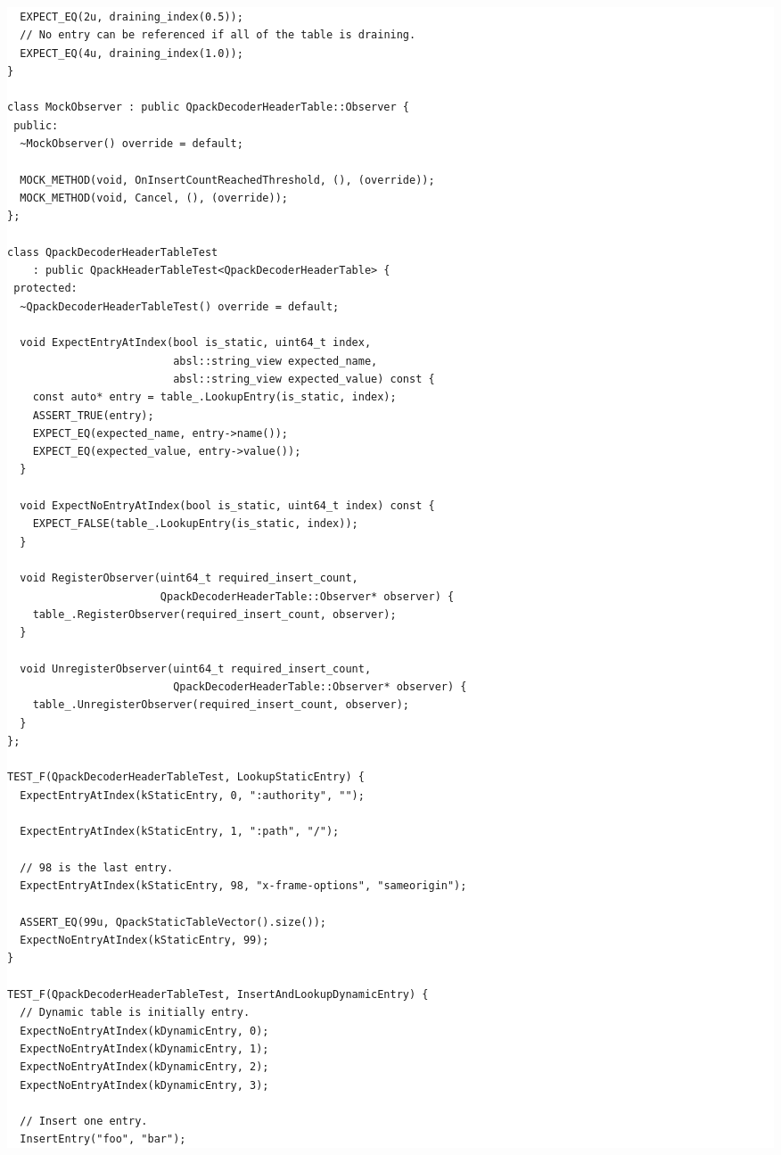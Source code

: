 ```
  EXPECT_EQ(2u, draining_index(0.5));
  // No entry can be referenced if all of the table is draining.
  EXPECT_EQ(4u, draining_index(1.0));
}

class MockObserver : public QpackDecoderHeaderTable::Observer {
 public:
  ~MockObserver() override = default;

  MOCK_METHOD(void, OnInsertCountReachedThreshold, (), (override));
  MOCK_METHOD(void, Cancel, (), (override));
};

class QpackDecoderHeaderTableTest
    : public QpackHeaderTableTest<QpackDecoderHeaderTable> {
 protected:
  ~QpackDecoderHeaderTableTest() override = default;

  void ExpectEntryAtIndex(bool is_static, uint64_t index,
                          absl::string_view expected_name,
                          absl::string_view expected_value) const {
    const auto* entry = table_.LookupEntry(is_static, index);
    ASSERT_TRUE(entry);
    EXPECT_EQ(expected_name, entry->name());
    EXPECT_EQ(expected_value, entry->value());
  }

  void ExpectNoEntryAtIndex(bool is_static, uint64_t index) const {
    EXPECT_FALSE(table_.LookupEntry(is_static, index));
  }

  void RegisterObserver(uint64_t required_insert_count,
                        QpackDecoderHeaderTable::Observer* observer) {
    table_.RegisterObserver(required_insert_count, observer);
  }

  void UnregisterObserver(uint64_t required_insert_count,
                          QpackDecoderHeaderTable::Observer* observer) {
    table_.UnregisterObserver(required_insert_count, observer);
  }
};

TEST_F(QpackDecoderHeaderTableTest, LookupStaticEntry) {
  ExpectEntryAtIndex(kStaticEntry, 0, ":authority", "");

  ExpectEntryAtIndex(kStaticEntry, 1, ":path", "/");

  // 98 is the last entry.
  ExpectEntryAtIndex(kStaticEntry, 98, "x-frame-options", "sameorigin");

  ASSERT_EQ(99u, QpackStaticTableVector().size());
  ExpectNoEntryAtIndex(kStaticEntry, 99);
}

TEST_F(QpackDecoderHeaderTableTest, InsertAndLookupDynamicEntry) {
  // Dynamic table is initially entry.
  ExpectNoEntryAtIndex(kDynamicEntry, 0);
  ExpectNoEntryAtIndex(kDynamicEntry, 1);
  ExpectNoEntryAtIndex(kDynamicEntry, 2);
  ExpectNoEntryAtIndex(kDynamicEntry, 3);

  // Insert one entry.
  InsertEntry("foo", "bar");
```